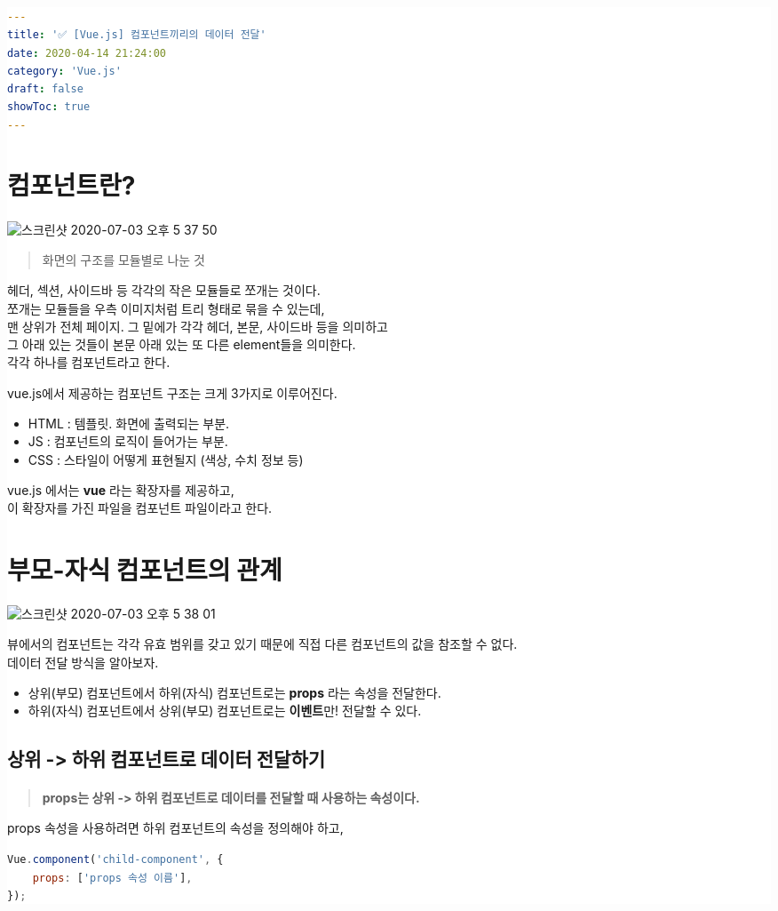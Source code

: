 ```yaml
---
title: '✅ [Vue.js] 컴포넌트끼리의 데이터 전달'
date: 2020-04-14 21:24:00
category: 'Vue.js'
draft: false 
showToc: true
---
```




# 컴포넌트란?

![스크린샷 2020-07-03 오후 5 37 50](https://user-images.githubusercontent.com/55340876/86450033-ecbd8500-bd53-11ea-8bad-8ecc98b9feec.png)

>화면의 구조를 모듈별로 나눈 것


헤더, 섹션, 사이드바 등 각각의 작은 모듈들로 쪼개는 것이다.  
쪼개는 모듈들을 우측 이미지처럼 트리 형태로 묶을 수 있는데,  
맨 상위가 전체 페이지. 그 밑에가 각각 헤더, 본문, 사이드바 등을 의미하고  
그 아래 있는 것들이 본문 아래 있는 또 다른 element들을 의미한다.  
각각 하나를 컴포넌트라고 한다.

vue.js에서 제공하는 컴포넌트 구조는 크게 3가지로 이루어진다.
- HTML : 템플릿. 화면에 출력되는 부분.
- JS : 컴포넌트의 로직이 들어가는 부분.
- CSS : 스타일이 어떻게 표현될지 (색상, 수치 정보 등)

vue.js 에서는 **vue** 라는 확장자를 제공하고,  
이 확장자를 가진 파일을 컴포넌트 파일이라고 한다.

# 부모-자식 컴포넌트의 관계

![스크린샷 2020-07-03 오후 5 38 01](https://user-images.githubusercontent.com/55340876/86450047-f2b36600-bd53-11ea-9c49-6df2c5518a5c.png)

뷰에서의 컴포넌트는 각각 유효 범위를 갖고 있기 때문에 직접 다른 컴포넌트의 값을 참조할 수 없다.  
데이터 전달 방식을 알아보자.

- 상위(부모) 컴포넌트에서 하위(자식) 컴포넌트로는 **props** 라는 속성을 전달한다.
- 하위(자식) 컴포넌트에서 상위(부모) 컴포넌트로는 **이벤트**만! 전달할 수 있다.

## 상위 -> 하위 컴포넌트로 데이터 전달하기

>**props는 상위 -> 하위 컴포넌트로 데이터를 전달할 때 사용하는 속성이다.**  

props 속성을 사용하려면 하위 컴포넌트의 속성을 정의해야 하고,

```js
Vue.component('child-component', {
	props: ['props 속성 이름'],
});
```

